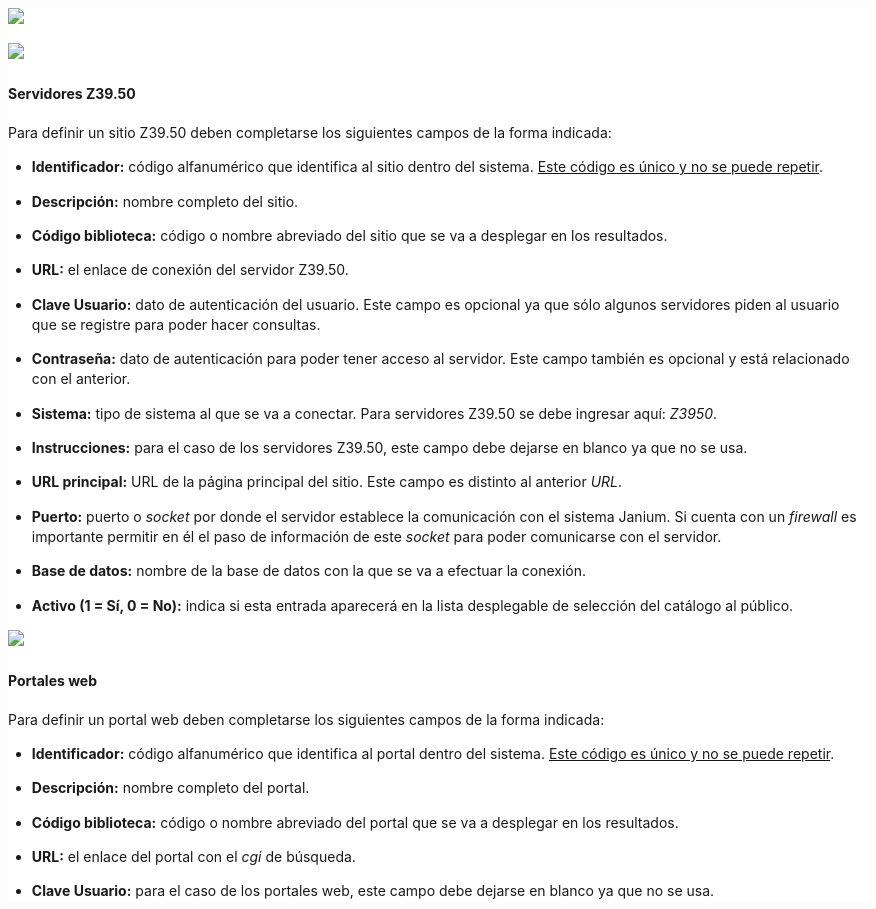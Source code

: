 ![](Definicion_urls_busquedas.png)

![](Definicion_urls_busquedas2.png)

#### Servidores Z39.50

Para definir un sitio Z39.50 deben completarse los siguientes campos de la forma indicada:

+ **Identificador:** código alfanumérico que identifica al sitio dentro del sistema. <u>Este código es único y no se puede repetir</u>.

+ **Descripción:** nombre completo del sitio.

+ **Código biblioteca:** código o nombre abreviado del sitio que se va a desplegar en los resultados.

+ **URL:** el enlace de conexión del servidor Z39.50.

+ **Clave Usuario:** dato de autenticación del usuario. Este campo es opcional ya que sólo algunos servidores piden al usuario que se registre para poder hacer consultas.

+ **Contraseña:** dato de autenticación para poder tener acceso al servidor. Este campo también es opcional y está relacionado con el anterior.

+ **Sistema:** tipo de sistema al que se va a conectar. Para servidores Z39.50 se debe ingresar aquí: _Z3950_.

+ **Instrucciones:** para el caso de los servidores Z39.50, este campo debe dejarse en blanco ya que no se usa.

+ **URL principal:** URL de la página principal del sitio. Este campo es distinto al anterior _URL_.

+ **Puerto:** puerto o _socket_ por donde el servidor establece la comunicación con el sistema Janium. Si cuenta con un _firewall_ es importante permitir en él el paso de información de este _socket_ para poder comunicarse con el servidor.

+ **Base de datos:** nombre de la base de datos con la que se va a efectuar la conexión.

+ **Activo (1 = Sí, 0 = No):** indica si esta entrada aparecerá en la lista desplegable de selección del catálogo al público.

![](Definicion_urls_busquedas3.png)

#### Portales web

Para definir un portal web deben completarse los siguientes campos de la forma indicada:

+ **Identificador:** código alfanumérico que identifica al portal dentro del sistema. <u>Este código es único y no se puede repetir</u>.

+ **Descripción:** nombre completo del portal.

+ **Código biblioteca:** código o nombre abreviado del portal que se va a desplegar en los resultados.

+ **URL:** el enlace del portal con el _cgi_ de búsqueda.

+ **Clave Usuario:** para el caso de los portales web, este campo debe dejarse en blanco ya que no se usa.
